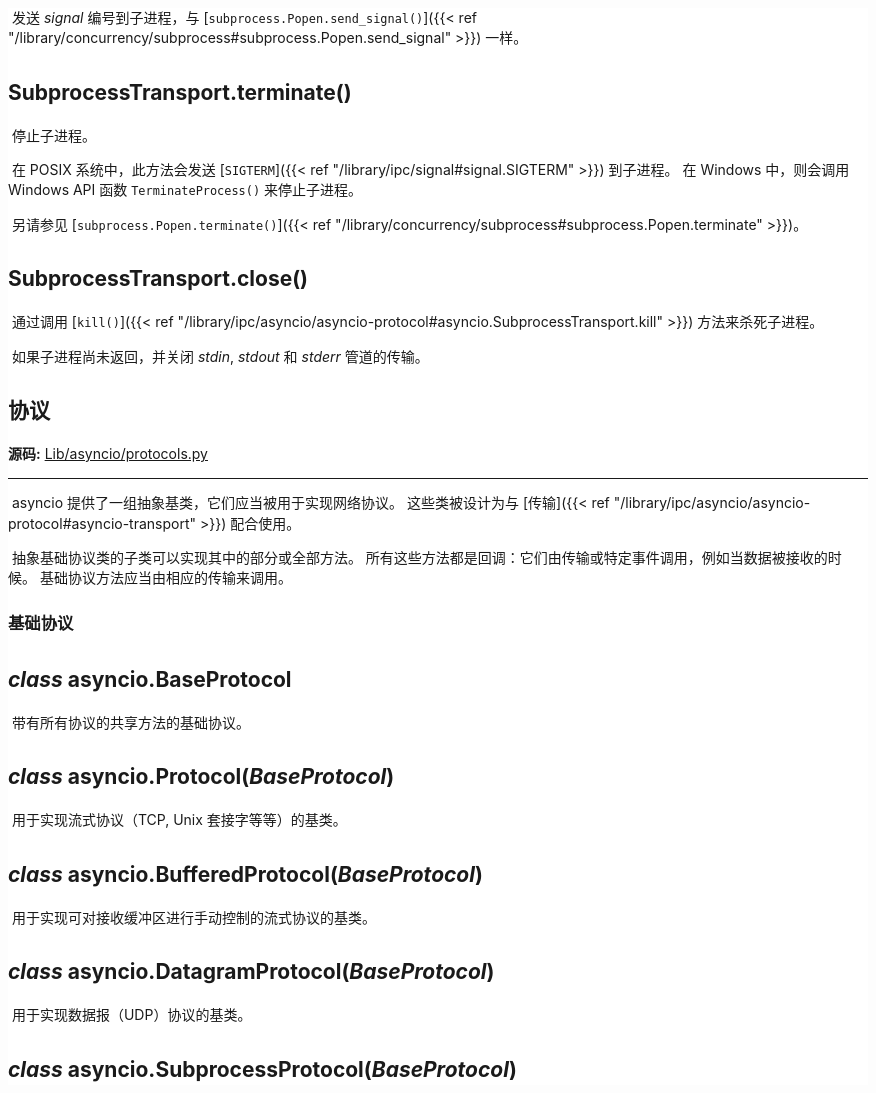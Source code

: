 ​	发送 *signal* 编号到子进程，与 [`subprocess.Popen.send_signal()`]({{< ref "/library/concurrency/subprocess#subprocess.Popen.send_signal" >}}) 一样。

## SubprocessTransport.**terminate**()

​	停止子进程。

​	在 POSIX 系统中，此方法会发送 [`SIGTERM`]({{< ref "/library/ipc/signal#signal.SIGTERM" >}}) 到子进程。 在 Windows 中，则会调用 Windows API 函数 `TerminateProcess()` 来停止子进程。

​	另请参见 [`subprocess.Popen.terminate()`]({{< ref "/library/concurrency/subprocess#subprocess.Popen.terminate" >}})。

## SubprocessTransport.**close**()

​	通过调用 [`kill()`]({{< ref "/library/ipc/asyncio/asyncio-protocol#asyncio.SubprocessTransport.kill" >}}) 方法来杀死子进程。

​	如果子进程尚未返回，并关闭 *stdin*, *stdout* 和 *stderr* 管道的传输。



## 协议

**源码:** [Lib/asyncio/protocols.py](https://github.com/python/cpython/tree/3.13/Lib/asyncio/protocols.py)

------

​	asyncio 提供了一组抽象基类，它们应当被用于实现网络协议。 这些类被设计为与 [传输]({{< ref "/library/ipc/asyncio/asyncio-protocol#asyncio-transport" >}}) 配合使用。

​	抽象基础协议类的子类可以实现其中的部分或全部方法。 所有这些方法都是回调：它们由传输或特定事件调用，例如当数据被接收的时候。 基础协议方法应当由相应的传输来调用。

### 基础协议

## *class* asyncio.**BaseProtocol**

​	带有所有协议的共享方法的基础协议。

## *class* asyncio.**Protocol**(*BaseProtocol*)

​	用于实现流式协议（TCP, Unix 套接字等等）的基类。

## *class* asyncio.**BufferedProtocol**(*BaseProtocol*)

​	用于实现可对接收缓冲区进行手动控制的流式协议的基类。

## *class* asyncio.**DatagramProtocol**(*BaseProtocol*)

​	用于实现数据报（UDP）协议的基类。

## *class* asyncio.**SubprocessProtocol**(*BaseProtocol*)
